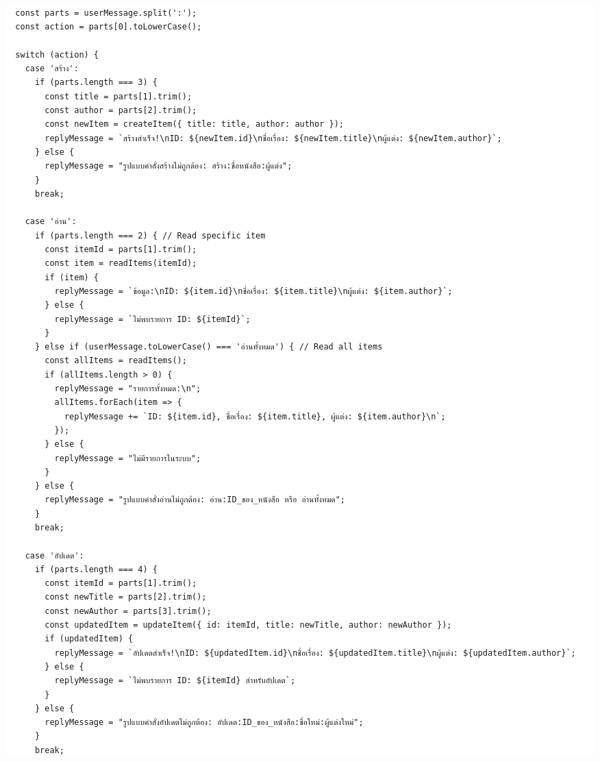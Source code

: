       const parts = userMessage.split(':');
      const action = parts[0].toLowerCase();

      switch (action) {
        case 'สร้าง':
          if (parts.length === 3) {
            const title = parts[1].trim();
            const author = parts[2].trim();
            const newItem = createItem({ title: title, author: author });
            replyMessage = `สร้างสำเร็จ!\nID: ${newItem.id}\nชื่อเรื่อง: ${newItem.title}\nผู้แต่ง: ${newItem.author}`;
          } else {
            replyMessage = "รูปแบบคำสั่งสร้างไม่ถูกต้อง: สร้าง:ชื่อหนังสือ:ผู้แต่ง";
          }
          break;

        case 'อ่าน':
          if (parts.length === 2) { // Read specific item
            const itemId = parts[1].trim();
            const item = readItems(itemId);
            if (item) {
              replyMessage = `ข้อมูล:\nID: ${item.id}\nชื่อเรื่อง: ${item.title}\nผู้แต่ง: ${item.author}`;
            } else {
              replyMessage = `ไม่พบรายการ ID: ${itemId}`;
            }
          } else if (userMessage.toLowerCase() === 'อ่านทั้งหมด') { // Read all items
            const allItems = readItems();
            if (allItems.length > 0) {
              replyMessage = "รายการทั้งหมด:\n";
              allItems.forEach(item => {
                replyMessage += `ID: ${item.id}, ชื่อเรื่อง: ${item.title}, ผู้แต่ง: ${item.author}\n`;
              });
            } else {
              replyMessage = "ไม่มีรายการในระบบ";
            }
          } else {
            replyMessage = "รูปแบบคำสั่งอ่านไม่ถูกต้อง: อ่าน:ID_ของ_หนังสือ หรือ อ่านทั้งหมด";
          }
          break;

        case 'อัปเดต':
          if (parts.length === 4) {
            const itemId = parts[1].trim();
            const newTitle = parts[2].trim();
            const newAuthor = parts[3].trim();
            const updatedItem = updateItem({ id: itemId, title: newTitle, author: newAuthor });
            if (updatedItem) {
              replyMessage = `อัปเดตสำเร็จ!\nID: ${updatedItem.id}\nชื่อเรื่อง: ${updatedItem.title}\nผู้แต่ง: ${updatedItem.author}`;
            } else {
              replyMessage = `ไม่พบรายการ ID: ${itemId} สำหรับอัปเดต`;
            }
          } else {
            replyMessage = "รูปแบบคำสั่งอัปเดตไม่ถูกต้อง: อัปเดต:ID_ของ_หนังสือ:ชื่อใหม่:ผู้แต่งใหม่";
          }
          break;
